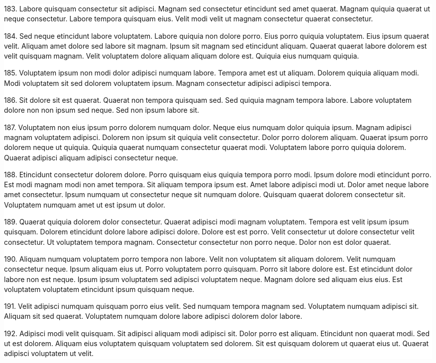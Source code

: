 183\. Labore quisquam consectetur sit adipisci. Magnam sed consectetur
etincidunt sed amet quaerat. Magnam quiquia quaerat ut neque
consectetur. Labore tempora quisquam eius. Velit modi velit ut magnam
consectetur quaerat consectetur.

184\. Sed neque etincidunt labore voluptatem. Labore quiquia non dolore
porro. Eius porro quiquia voluptatem. Eius ipsum quaerat velit. Aliquam
amet dolore sed labore sit magnam. Ipsum sit magnam sed etincidunt
aliquam. Quaerat quaerat labore dolorem est velit quisquam magnam. Velit
voluptatem dolore aliquam aliquam dolore est. Quiquia eius numquam
quiquia.

185\. Voluptatem ipsum non modi dolor adipisci numquam labore. Tempora
amet est ut aliquam. Dolorem quiquia aliquam modi. Modi voluptatem sit
sed dolorem voluptatem ipsum. Magnam consectetur adipisci adipisci
tempora.

186\. Sit dolore sit est quaerat. Quaerat non tempora quisquam sed. Sed
quiquia magnam tempora labore. Labore voluptatem dolore non non ipsum
sed neque. Sed non ipsum labore sit.

187\. Voluptatem non eius ipsum porro dolorem numquam dolor. Neque eius
numquam dolor quiquia ipsum. Magnam adipisci magnam voluptatem adipisci.
Dolorem non ipsum sit quiquia velit consectetur. Dolor porro dolorem
aliquam. Quaerat ipsum porro dolorem neque ut quiquia. Quiquia quaerat
numquam consectetur quaerat modi. Voluptatem labore porro quiquia
dolorem. Quaerat adipisci aliquam adipisci consectetur neque.

188\. Etincidunt consectetur dolorem dolore. Porro quisquam eius quiquia
tempora porro modi. Ipsum dolore modi etincidunt porro. Est modi magnam
modi non amet tempora. Sit aliquam tempora ipsum est. Amet labore
adipisci modi ut. Dolor amet neque labore amet consectetur. Ipsum
numquam ut consectetur neque sit numquam dolore. Quisquam quaerat
dolorem consectetur sit. Voluptatem numquam amet ut est ipsum ut dolor.

189\. Quaerat quiquia dolorem dolor consectetur. Quaerat adipisci modi
magnam voluptatem. Tempora est velit ipsum ipsum quisquam. Dolorem
etincidunt dolore labore adipisci dolore. Dolore est est porro. Velit
consectetur ut dolore consectetur velit consectetur. Ut voluptatem
tempora magnam. Consectetur consectetur non porro neque. Dolor non est
dolor quaerat.

190\. Aliquam numquam voluptatem porro tempora non labore. Velit non
voluptatem sit aliquam dolorem. Velit numquam consectetur neque. Ipsum
aliquam eius ut. Porro voluptatem porro quisquam. Porro sit labore
dolore est. Est etincidunt dolor labore non est neque. Ipsum ipsum
voluptatem sed adipisci voluptatem neque. Magnam dolore sed aliquam eius
eius. Est voluptatem voluptatem etincidunt ipsum quisquam neque.

191\. Velit adipisci numquam quisquam porro eius velit. Sed numquam
tempora magnam sed. Voluptatem numquam adipisci sit. Aliquam sit sed
quaerat. Voluptatem numquam dolore labore adipisci dolorem dolor labore.

192\. Adipisci modi velit quisquam. Sit adipisci aliquam modi adipisci
sit. Dolor porro est aliquam. Etincidunt non quaerat modi. Sed ut est
dolorem. Aliquam eius voluptatem quisquam voluptatem sed dolorem. Sit
est quisquam dolorem ut quaerat eius ut. Quaerat adipisci voluptatem ut
velit.
